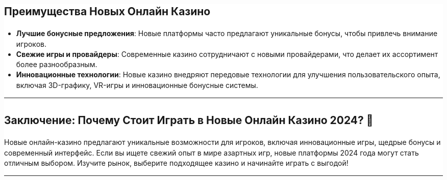 
## Преимущества Новых Онлайн Казино

- **Лучшие бонусные предложения**: Новые платформы часто предлагают уникальные бонусы, чтобы привлечь внимание игроков.
- **Свежие игры и провайдеры**: Современные казино сотрудничают с новыми провайдерами, что делает их ассортимент более разнообразным.
- **Инновационные технологии**: Новые казино внедряют передовые технологии для улучшения пользовательского опыта, включая 3D-графику, VR-игры и инновационные бонусные системы.

---

## Заключение: Почему Стоит Играть в Новые Онлайн Казино 2024? 🎉

Новые онлайн-казино предлагают уникальные возможности для игроков, включая инновационные игры, щедрые бонусы и современный интерфейс. Если вы ищете свежий опыт в мире азартных игр, новые платформы 2024 года могут стать отличным выбором. Изучите рынок, выберите подходящее казино и начинайте играть с выгодой!

---

